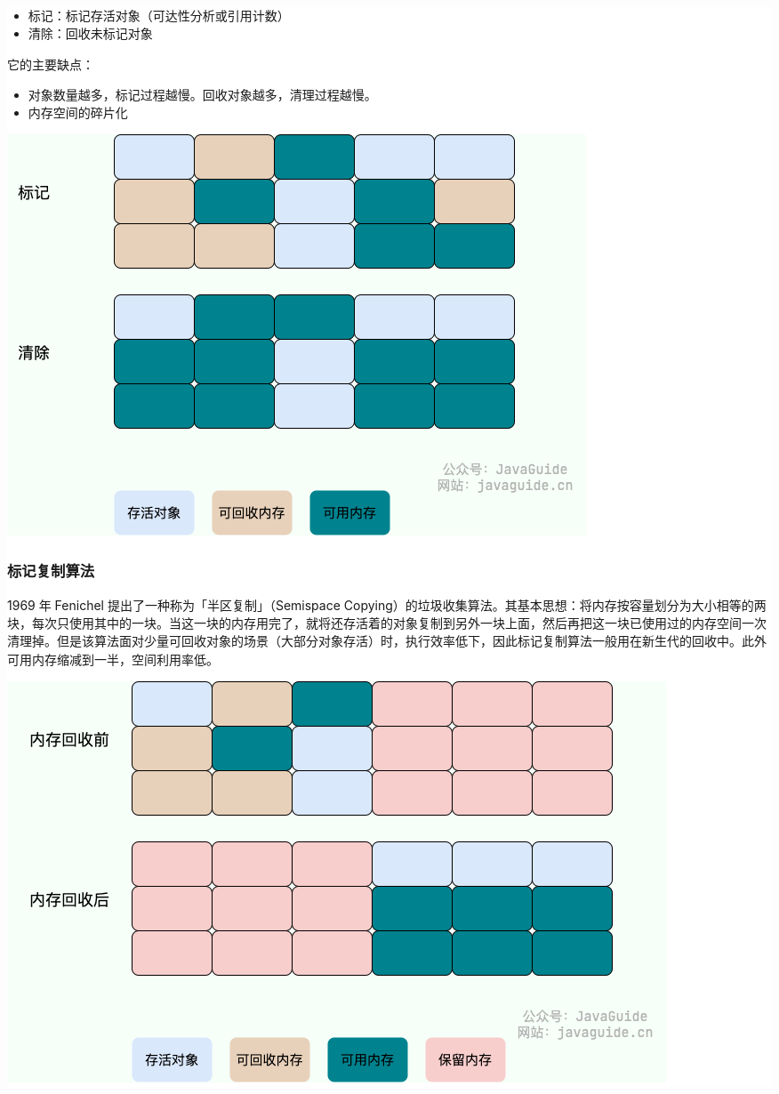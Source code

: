 - 标记：标记存活对象（可达性分析或引用计数）
- 清除：回收未标记对象

它的主要缺点：

- 对象数量越多，标记过程越慢。回收对象越多，清理过程越慢。
- 内存空间的碎片化

![标记-清除算法](./assets/mark-and-sweep-garbage-collection-algorithm.png)

### 标记复制算法

1969 年 Fenichel 提出了一种称为「半区复制」（Semispace Copying）的垃圾收集算法。其基本思想：将内存按容量划分为大小相等的两块，每次只使用其中的一块。当这一块的内存用完了，就将还存活着的对象复制到另外一块上面，然后再把这一块已使用过的内存空间一次清理掉。但是该算法面对少量可回收对象的场景（大部分对象存活）时，执行效率低下，因此标记复制算法一般用在新生代的回收中。此外可用内存缩减到一半，空间利用率低。

![复制算法](./assets/copying-garbage-collection-algorithm.png)
